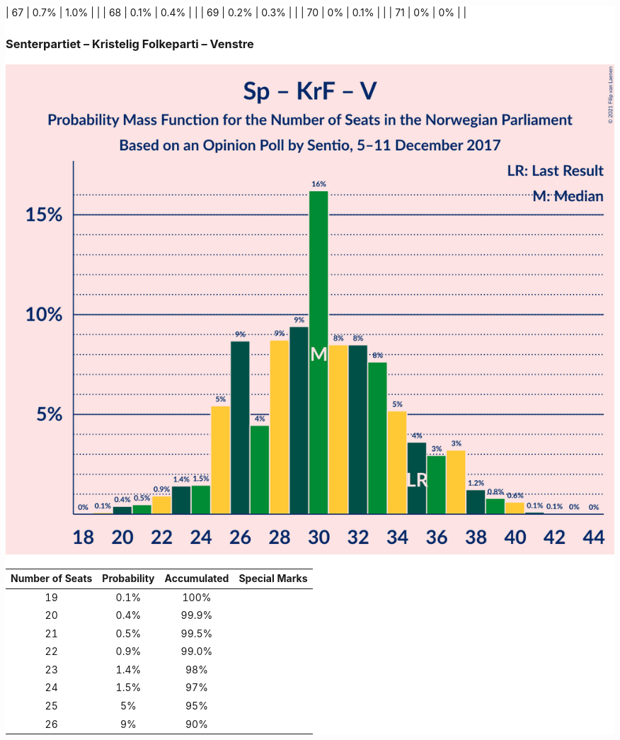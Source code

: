 | 67 | 0.7% | 1.0% |  |
| 68 | 0.1% | 0.4% |  |
| 69 | 0.2% | 0.3% |  |
| 70 | 0% | 0.1% |  |
| 71 | 0% | 0% |  |

### Senterpartiet – Kristelig Folkeparti – Venstre

![Graph with seats probability mass function not yet produced](2017-12-11-Sentio-coalitions-seats-pmf-sp–krf–v.png "Seats Probability Mass Function")

| Number of Seats | Probability | Accumulated | Special Marks |
|:---------------:|:-----------:|:-----------:|:-------------:|
| 19 | 0.1% | 100% |  |
| 20 | 0.4% | 99.9% |  |
| 21 | 0.5% | 99.5% |  |
| 22 | 0.9% | 99.0% |  |
| 23 | 1.4% | 98% |  |
| 24 | 1.5% | 97% |  |
| 25 | 5% | 95% |  |
| 26 | 9% | 90% |  |